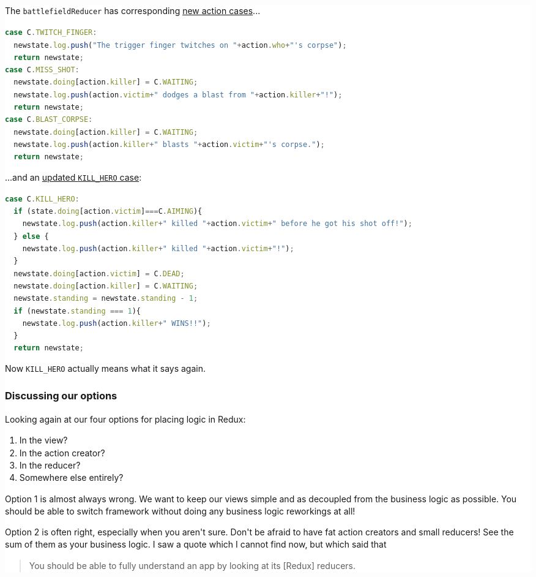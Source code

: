 The `battlefieldReducer` has corresponding [new action cases](https://github.com/krawaller/reactreduxexamplev2/blob/gh-pages/src/store/reducers/battlefield.js#L29-L39)...

```javascript
case C.TWITCH_FINGER:
  newstate.log.push("The trigger finger twitches on "+action.who+"'s corpse");
  return newstate;
case C.MISS_SHOT:
  newstate.doing[action.killer] = C.WAITING;
  newstate.log.push(action.victim+" dodges a blast from "+action.killer+"!");
  return newstate;
case C.BLAST_CORPSE:
  newstate.doing[action.killer] = C.WAITING;
  newstate.log.push(action.killer+" blasts "+action.victim+"'s corpse.");
  return newstate;
```

...and an [updated `KILL_HERO` case](https://github.com/krawaller/reactreduxexamplev2/blob/gh-pages/src/store/reducers/battlefield.js#L40-L52):

```javascript
case C.KILL_HERO:
  if (state.doing[action.victim]===C.AIMING){
    newstate.log.push(action.killer+" killed "+action.victim+" before he got his shot off!");
  } else {
    newstate.log.push(action.killer+" killed "+action.victim+"!");
  }
  newstate.doing[action.victim] = C.DEAD;
  newstate.doing[action.killer] = C.WAITING;
  newstate.standing = newstate.standing - 1;
  if (newstate.standing === 1){
    newstate.log.push(action.killer+" WINS!!");
  }
  return newstate;
```

Now `KILL_HERO` actually means what it says again.

### Discussing our options

Looking again at our four options for placing logic in Redux:

1. In the view?
2. In the action creator?
3. In the reducer?
4. Somewhere else entirely?

Option 1 is almost always wrong. We want to keep our views simple and as decoupled from the business logic as possible. You should be able to switch framework without doing any business logic reworkings at all!

Option 2 is often right, especially when you aren't sure. Don't be afraid to have fat action creators and small reducers! See the sum of them as your business logic. I saw a quote which I cannot find now, but which said that

> You should be able to fully understand an app by looking at its [Redux] reducers.


[C.MODE_VILLAGE_HIT2]: {